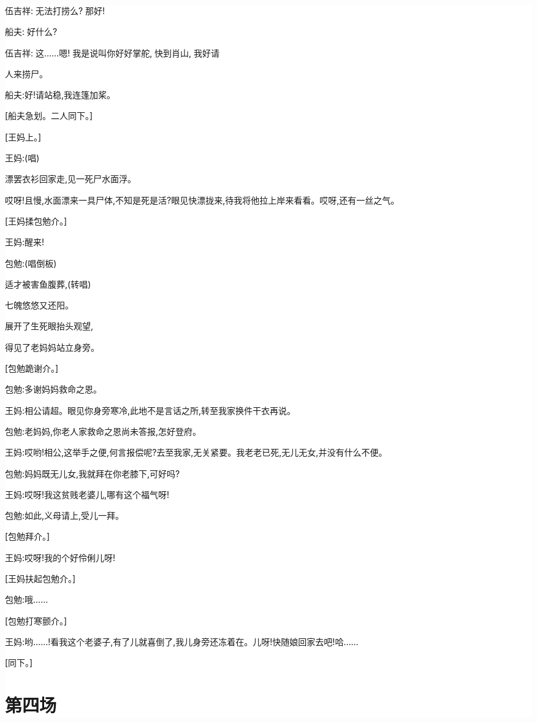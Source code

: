 伍吉祥: 无法打捞么? 那好!

船夫: 好什么?

伍吉祥: 这……嗯! 我是说叫你好好掌舵, 快到肖山, 我好请

人来捞尸。

船夫:好!请站稳,我连篷加桨。

[船夫急划。二人同下。]

[王妈上。]

王妈:(唱)

漂罢衣衫回家走,见一死尸水面浮。

哎呀!且慢,水面漂来一具尸体,不知是死是活?眼见快漂拢来,待我将他拉上岸来看看。哎呀,还有一丝之气。

[王妈揉包勉介。]

王妈:醒来!

包勉:(唱倒板)

适才被害鱼腹葬,(转唱)

七魄悠悠又还阳。

展开了生死眼抬头观望,

得见了老妈妈站立身旁。

[包勉跪谢介。]

包勉:多谢妈妈救命之恩。

王妈:相公请超。眼见你身旁寒冷,此地不是言话之所,转至我家换件干衣再说。

包勉:老妈妈,你老人家救命之恩尚未答报,怎好登府。

王妈:哎哟!相公,这举手之便,何言报偿呢?去至我家,无关紧要。我老老已死,无儿无女,并没有什么不便。

包勉:妈妈既无儿女,我就拜在你老膝下,可好吗?

王妈:哎呀!我这贫贱老婆儿,哪有这个福气呀!

包勉:如此,义母请上,受儿一拜。

[包勉拜介。]

王妈:哎呀!我的个好伶俐儿呀!

[王妈扶起包勉介。]

包勉:哦……

[包勉打寒颤介。]

王妈:哟……!看我这个老婆子,有了儿就喜倒了,我儿身旁还冻着在。儿呀!快随娘回家去吧!哈……

[同下。]

# 第四场
